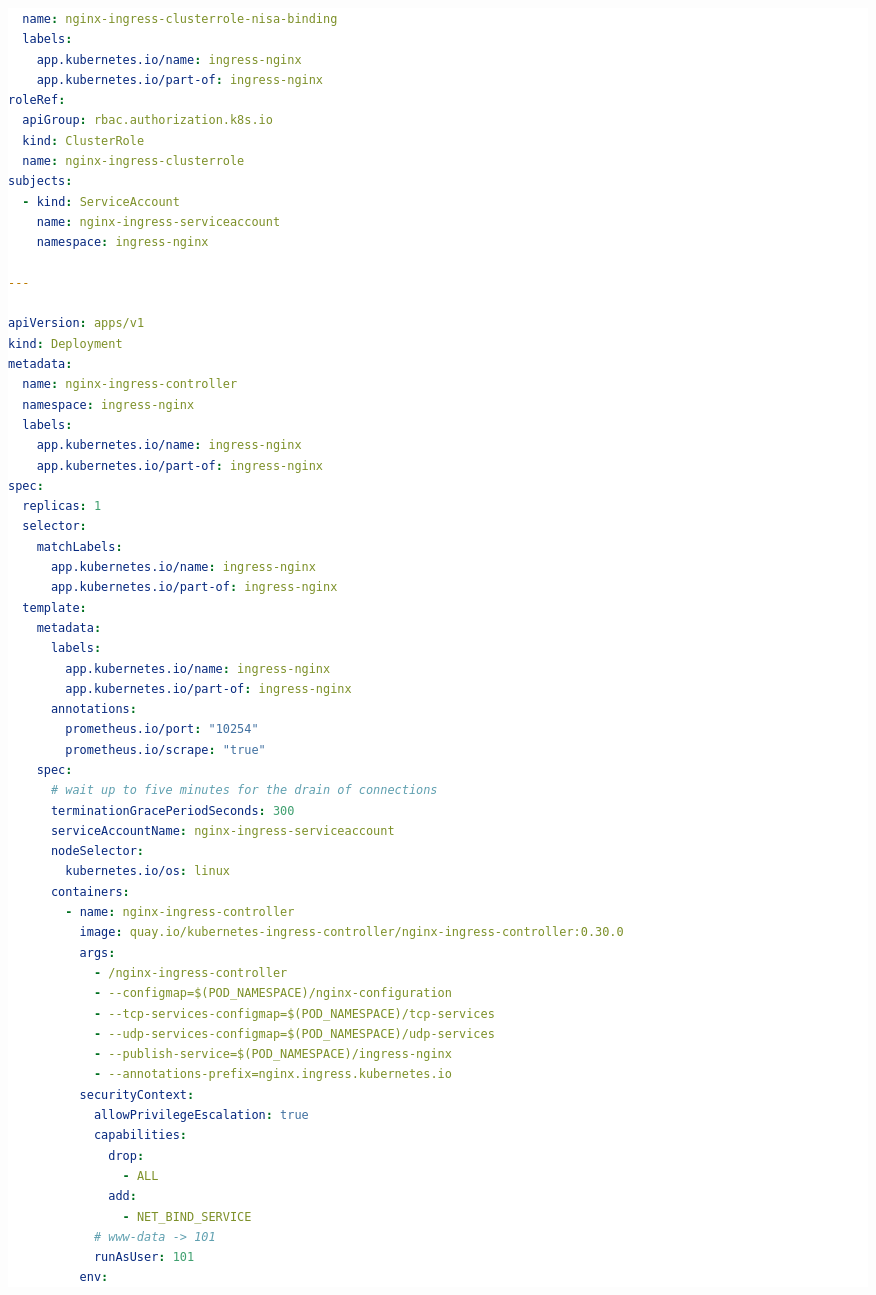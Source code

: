 ```yaml
  name: nginx-ingress-clusterrole-nisa-binding
  labels:
    app.kubernetes.io/name: ingress-nginx
    app.kubernetes.io/part-of: ingress-nginx
roleRef:
  apiGroup: rbac.authorization.k8s.io
  kind: ClusterRole
  name: nginx-ingress-clusterrole
subjects:
  - kind: ServiceAccount
    name: nginx-ingress-serviceaccount
    namespace: ingress-nginx

---

apiVersion: apps/v1
kind: Deployment
metadata:
  name: nginx-ingress-controller
  namespace: ingress-nginx
  labels:
    app.kubernetes.io/name: ingress-nginx
    app.kubernetes.io/part-of: ingress-nginx
spec:
  replicas: 1
  selector:
    matchLabels:
      app.kubernetes.io/name: ingress-nginx
      app.kubernetes.io/part-of: ingress-nginx
  template:
    metadata:
      labels:
        app.kubernetes.io/name: ingress-nginx
        app.kubernetes.io/part-of: ingress-nginx
      annotations:
        prometheus.io/port: "10254"
        prometheus.io/scrape: "true"
    spec:
      # wait up to five minutes for the drain of connections
      terminationGracePeriodSeconds: 300
      serviceAccountName: nginx-ingress-serviceaccount
      nodeSelector:
        kubernetes.io/os: linux
      containers:
        - name: nginx-ingress-controller
          image: quay.io/kubernetes-ingress-controller/nginx-ingress-controller:0.30.0
          args:
            - /nginx-ingress-controller
            - --configmap=$(POD_NAMESPACE)/nginx-configuration
            - --tcp-services-configmap=$(POD_NAMESPACE)/tcp-services
            - --udp-services-configmap=$(POD_NAMESPACE)/udp-services
            - --publish-service=$(POD_NAMESPACE)/ingress-nginx
            - --annotations-prefix=nginx.ingress.kubernetes.io
          securityContext:
            allowPrivilegeEscalation: true
            capabilities:
              drop:
                - ALL
              add:
                - NET_BIND_SERVICE
            # www-data -> 101
            runAsUser: 101
          env:
```
